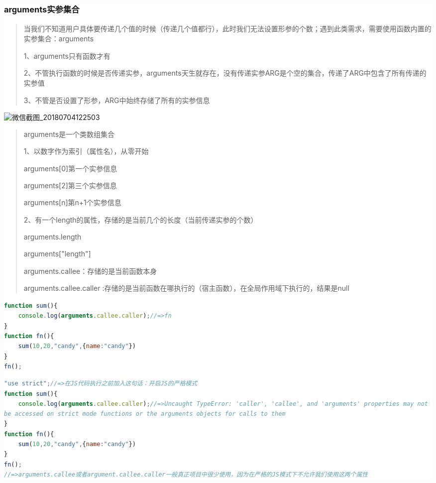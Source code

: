 ```javascript
```

### arguments实参集合

> 当我们不知道用户具体要传递几个值的时候（传递几个值都行），此时我们无法设置形参的个数；遇到此类需求，需要使用函数内置的实参集合：arguments
>
> 1、arguments只有函数才有
>
> 2、不管执行函数的时候是否传递实参，arguments天生就存在，没有传递实参ARG是个空的集合，传递了ARG中包含了所有传递的实参值
>
> 3、不管是否设置了形参，ARG中始终存储了所有的实参信息

![微信截图_20180704122503](C:\Users\wangxuechun\Desktop\js\js基础img\微信截图_20180704122503.png)

> arguments是一个类数组集合
>
> 1、以数字作为索引（属性名），从零开始
>
> arguments[0]第一个实参信息
>
> arguments[2]第三个实参信息
>
> arguments[n]第n+1个实参信息
>
> 2、有一个length的属性，存储的是当前几个的长度（当前传递实参的个数）
>
> arguments.length
>
> arguments["length"]
>
> arguments.callee：存储的是当前函数本身
>
> arguments.callee.caller :存储的是当前函数在哪执行的（宿主函数），在全局作用域下执行的，结果是null

```javascript
function sum(){
    console.log(arguments.callee.caller);//=>fn
}
function fn(){
    sum(10,20,"candy",{name:"candy"})
}
fn();
```

```javascript
"use strict";//=>在JS代码执行之前加入这句话：开启JS的严格模式
function sum(){
    console.log(arguments.callee.caller);//=>Uncaught TypeError: 'caller', 'callee', and 'arguments' properties may not be accessed on strict mode functions or the arguments objects for calls to them
}
function fn(){
    sum(10,20,"candy",{name:"candy"})
}
fn();
//=>arguments.callee或者argument.callee.caller一般真正项目中很少使用，因为在严格的JS模式下不允许我们使用这两个属性
```

